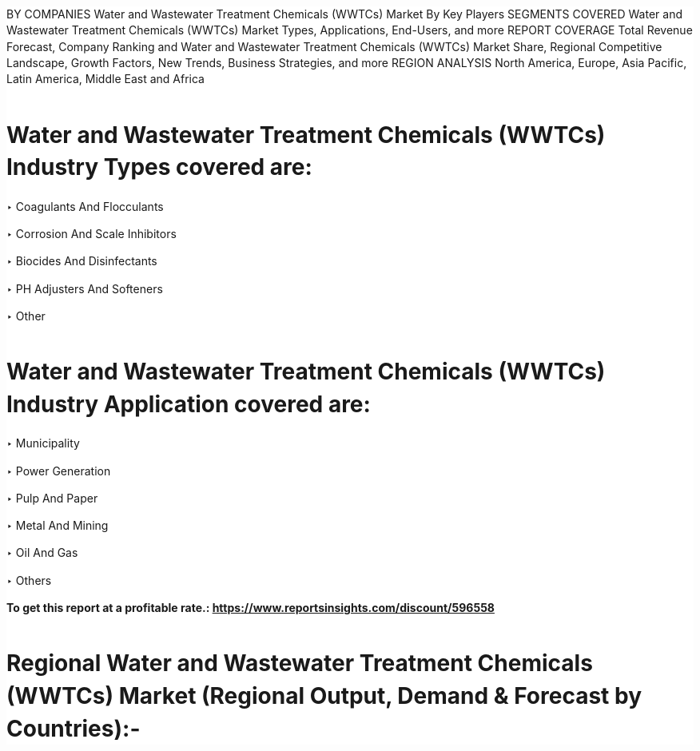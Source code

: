 <td>BY COMPANIES</td>
<td>Water and Wastewater Treatment Chemicals (WWTCs) Market By Key Players</td>
</tr>
<tr>
<td>SEGMENTS COVERED</td>
<td>Water and Wastewater Treatment Chemicals (WWTCs) Market Types, Applications, End-Users, and more</td>
</tr>
<tr>
<td>REPORT COVERAGE</td>
<td>Total Revenue Forecast, Company Ranking and Water and Wastewater Treatment Chemicals (WWTCs) Market Share, Regional Competitive Landscape, Growth Factors, New Trends, Business Strategies, and more</td>
</tr>
<tr>
<td>REGION ANALYSIS</td>
<td>North America, Europe, Asia Pacific, Latin America, Middle East and Africa</td>
</tr>
</table>

# <strong>Water and Wastewater Treatment Chemicals (WWTCs) Industry Types covered are:</strong>

‣ Coagulants And Flocculants

‣ Corrosion And Scale Inhibitors

‣ Biocides And Disinfectants

‣ PH Adjusters And Softeners

‣ Other

# <strong>Water and Wastewater Treatment Chemicals (WWTCs) Industry Application covered are:</strong>

‣ Municipality

‣  Power Generation

‣  Pulp And Paper

‣  Metal And Mining

‣  Oil And Gas

‣  Others

<strong>To get this report at a profitable rate.: <a href=https://www.reportsinsights.com/discount/596558>https://www.reportsinsights.com/discount/596558</a></strong></font>

# <strong>Regional Water and Wastewater Treatment Chemicals (WWTCs) Market (Regional Output, Demand &amp; Forecast by Countries):-</strong>
